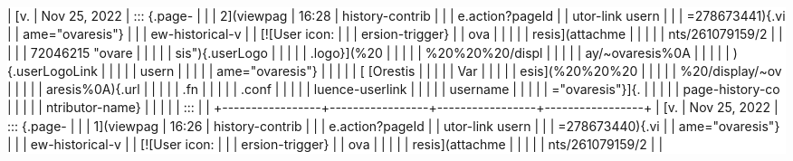 | [v.             | Nov 25, 2022    | ::: {.page-     |                 |
| 2](viewpag      | 16:28           | history-contrib |                 |
| e.action?pageId |                 | utor-link usern |                 |
| =278673441){.vi |                 | ame="ovaresis"} |                 |
| ew-historical-v |                 | [![User icon:   |                 |
| ersion-trigger} |                 | ova             |                 |
|                 |                 | resis](attachme |                 |
|                 |                 | nts/261079159/2 |                 |
|                 |                 | 72046215 "ovare |                 |
|                 |                 | sis"){.userLogo |                 |
|                 |                 | .logo}](%20     |                 |
|                 |                 | %20%20%20/displ |                 |
|                 |                 | ay/~ovaresis%0A |                 |
|                 |                 | ){.userLogoLink |                 |
|                 |                 | usern           |                 |
|                 |                 | ame="ovaresis"} |                 |
|                 |                 | [ [Orestis      |                 |
|                 |                 | Var             |                 |
|                 |                 | esis](%20%20%20 |                 |
|                 |                 | %20/display/~ov |                 |
|                 |                 | aresis%0A){.url |                 |
|                 |                 | .fn             |                 |
|                 |                 | .conf           |                 |
|                 |                 | luence-userlink |                 |
|                 |                 | username        |                 |
|                 |                 | ="ovaresis"}]{. |                 |
|                 |                 | page-history-co |                 |
|                 |                 | ntributor-name} |                 |
|                 |                 | :::             |                 |
+-----------------+-----------------+-----------------+-----------------+
| [v.             | Nov 25, 2022    | ::: {.page-     |                 |
| 1](viewpag      | 16:26           | history-contrib |                 |
| e.action?pageId |                 | utor-link usern |                 |
| =278673440){.vi |                 | ame="ovaresis"} |                 |
| ew-historical-v |                 | [![User icon:   |                 |
| ersion-trigger} |                 | ova             |                 |
|                 |                 | resis](attachme |                 |
|                 |                 | nts/261079159/2 |                 |